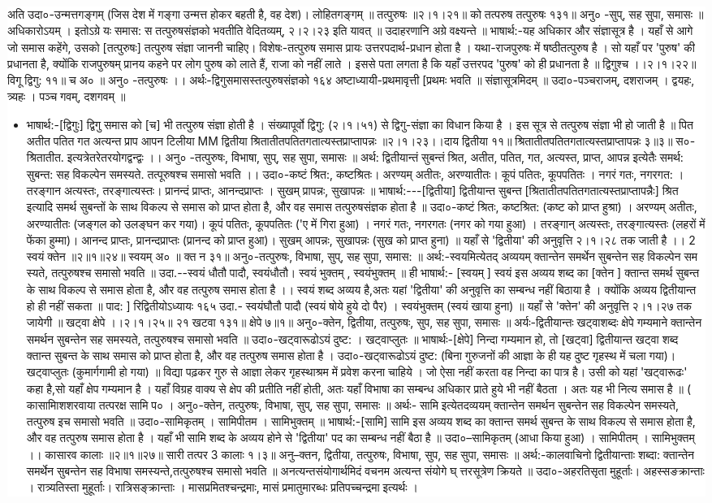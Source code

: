 अति उदा०-उन्मत्तगङ्गम् (जिस देश में गङ्गा उन्मत्त होकर बहती है, वह देश)। लोहितगङ्गम् ॥ 
तत्पुरुषः ॥२।१।२१॥ 
को तत्परुष तत्पुरुषः १३१॥ अनु० -सुप्, सह सुपा, समासः ॥ अधिकारोऽयम् । इतोऽग्रे यः समास: स तत्पुरुषसंज्ञको भवतीति वेदितव्यम्, २।२।२३ इति यावत् ॥ उदाहरणानि अग्रे वक्ष्यन्ते ॥ 
भाषार्थ:-यह अधिकार और संज्ञासूत्र है । यहाँ से आगे जो समास कहेंगे, उसको [तत्पुरुषः] तत्पुरुष संज्ञा जाननी चाहिए। 
विशेषः-तत्पुरुष समास प्रायः उत्तरपदार्थ-प्रधान होता है । यथा-राजपुरुषः में षष्ठीतत्पुरुष है । सो यहाँ पर 'पुरुष' की प्रधानता है, क्योंकि राजपुरुषम् प्रानय कहने पर लोग पुरुष को लाते हैं, राजा को नहीं लाते । इससे पता लगता है कि यहाँ उत्तरपद 'पुरुष' को ही प्रधानता है ॥ 
द्विगुश्च ।।२।१।२२॥ विगू द्विगु: ११॥ च अ० ॥ अनु० -तत्पुरुषः ।। अर्थः-द्विगुसमासस्तत्पुरुषसंज्ञको 
१६४ 
अष्टाध्यायी-प्रथमावृत्ती 
[प्रथमः 
भवति ॥ संज्ञासूत्रमिदम् ॥ उदा०-पञ्चराजम्, दशराजम् । द्वयहः, त्र्यहः । पञ्च गवम्, दशगवम् ॥ 
- भाषार्थ:-[द्विगुः] द्विगु समास को [च] भी तत्पुरुष संज्ञा होती है । संख्यापूर्वो द्विगु: (२।१।५१) से द्विगु-संज्ञा का विधान किया है । इस सूत्र से तत्पुरुष 
संज्ञा भी हो जाती है ॥ पित अतीत पतित गत अत्यन्त प्राप आपन टिलीया MM द्वितीया श्रितातीतपतितगतात्यस्तप्राप्तापन्नः ॥२।१।२३।।दाय 
द्वितीया ११॥ श्रितातीतपतितगतात्यस्तप्राप्तापन्नः ३॥३॥ स०-श्रितातीत. इत्यत्रेतरेतरयोगद्वन्द्वः ।। अनु० -तत्पुरुषः, विभाषा, सुप्, सह सुपा, समासः ॥ अर्थ: द्वितीयान्तं सुबन्तं श्रित, अतीत, पतित, गत, अत्यस्त, प्राप्त, आपन्न इत्येतैः समर्थ: सुबन्त: सह विकल्पेन समस्यते. तत्पूरुषश्च समासो भवति ।। उदा०-कष्टं श्रित:, कष्टश्रितः। अरण्यम् अतीतः, अरण्यातीतः। कूपं पतितः, कूपपतितः । नगरं गतः, नगरगत: । तरङ्गान अत्यस्तः, तरङ्गात्यस्तः। प्रानन्दं प्राप्तः, आनन्दप्राप्तः । सुखम् प्रापन्नः, सुखापन्नः ॥ 
भाषार्थ:---[द्वितीया] द्वितीयान्त सुबन्त [श्रितातीतपतितगतात्यस्तप्राप्तापन्नैः] श्रित इत्यादि समर्थ सुबन्तों के साथ विकल्प से समास को प्राप्त होता है, और वह समास तत्पुरुषसंज्ञक होता है ॥ 
उदा०-कष्टं श्रितः, कष्टश्रित: (कष्ट को प्राप्त हुश्रा) । अरण्यम् अतीतः, अरण्यातीतः (जङ्गल को उलङ्घन कर गया)। कूपं पतितः, कूपपतितः ('ए में गिरा हुआ) । नगरं गतः, नगरगतः (नगर को गया हुआ) । तरङ्गान् अत्यस्तः, तरङ्गात्यस्तः (लहरों में फेंका हुम्मा)। आनन्द प्राप्तः, प्रानन्दप्राप्तः (प्रानन्द को प्राप्त हुआ)। सुखम् आपन्नः, सुखापन्नः (सुख को प्राप्त हुना) ॥ 
यहाँ से 'द्वितीया' की अनुवृत्ति २।१।२८ तक जाती है ।। 
2 स्वयं क्तेन ॥२॥१॥२४॥ स्वयम् अ० ॥ क्त न ३१॥ अनु०-तत्पुरुषः, विभाषा, सुप्, सह सुपा, समास: ॥ अर्थ:-स्वयमित्येतद् अव्ययम् क्तान्तेन समर्थेन सुबन्तेन सह विकल्पेन सम स्यते, तत्पुरुषश्च समासो भवति ॥ उदा.--स्वयं धौतौ पादौ, स्वयंधौतौ। स्वयं भुक्तम् , स्वयंभुक्तम् ॥ 
ही भाषार्थ:- [स्वयम् ] स्वयं इस अव्यय शब्द का [क्तेन ] क्तान्त समर्थ सुबन्त के साथ विकल्प से समास होता है, और वह तत्पुरुष समास होता है ।। स्वयं शब्द अव्यय है,अतः यहां 'द्वितीया' की अनुवृत्ति का सम्बन्ध नहीं बिठाया है । क्योंकि अव्यय द्वितीयान्त हो ही नहीं सकता ॥ 
पाद: ] 
रिद्वितीयोऽध्यायः 
१६५ उदा.- स्वयंघौतौ पादौ (स्वयं षोये हुये दो पैर) । स्वयंभुक्तम् (स्वयं खाया हुना) ॥ 
यहाँ से 'क्तेन' की अनुवृत्ति २।१।२७ तक जायेगी ॥ 
खट्वा क्षेपे ।।२।१।२५॥ २१ खटवा १३१॥ क्षेपे ७॥१॥ अनु०-क्तेन, द्वितीया, तत्पुरुषः, सुप, सह सुपा, समासः ॥ अर्यः-द्वितीयान्तः खट्वाशब्दः क्षेपे गम्यमाने क्तान्तेन समर्थन सुबन्तेन सह समस्यते, तत्पुरुषश्च समासो भवति ॥ उदा०-खट्वारूढोऽयं दुष्ट: । खट्वाप्लुतः ॥ 
भाषार्थः-[क्षेपे] निन्दा गम्यमान हो, तो [खट्वा] द्वितीयान्त खट्वा शब्द क्तान्त सुबन्त के साथ समास को प्राप्त होता है, और वह तत्पुरुष समास होता है । 
उदा०-खट्वारूढोऽयं दुष्ट: (बिना गुरुजनों की आज्ञा के ही यह दुष्ट गृहस्थ में चला गया)। खट्वाप्लुतः (कुमार्गगामी हो गया) ॥ विद्या पढ़कर गुरु से 
आज्ञा लेकर गृहस्थाश्रम में प्रवेश करना चाहिये । जो ऐसा नहीं करता वह निन्दा का पात्र है। उसी को यहां 'खट्वारूढः' कहा है,सो यहाँ क्षेप गम्यमान है । यहाँ विग्रह वाक्य से क्षेप की प्रतीति नहीं होती, अतः यहाँ विभाषा का सम्बन्ध अधिकार प्राते हुये भी नहीं बैठता । अतः यह भी नित्य समास है ॥ 
( कासामिाशशरवाया तत्परक्ष 
सामि प० । अनु०-क्तेन, तत्पुरुषः, विभाषा, सुप्, सह सुपा, समासः ॥ अर्थः- सामि इत्येतदव्ययम् क्तान्तेन समर्थन सुबन्तेन सह विकल्पेन समस्यते, तत्पुरुष इच समासो भवति ॥ उदा०-सामिकृतम् । सामिपीतम । सामिभुक्तम् ॥ 
भाषार्थ:-[सामि] सामि इस अव्यय शब्द का क्तान्त समर्थ सुबन्त के साथ विकल्प से समास होता है, और वह तत्पुरुष समास होता है । यहाँ भी सामि शब्द के अव्यय होने से 'द्वितीया' पद का सम्बन्ध नहीं बैठा है ॥ उदा०–सामिकृतम् (आधा किया हुआ) । सामिपीतम् । सामिभुक्तम् ।। 
कासारव कालाः ॥२॥१॥२७॥ 
सारी तत्पर 
3 कालाः १।३॥ अनु–क्तन, द्वितीया, तत्पुरुषः, विभाषा, सुप, सह सुपा, समासः ॥ अर्थ:-कालवाचिनो द्वितीयान्ताः शब्दा: क्तान्तेन समर्थेन सुबन्तेन सह विभाषा समस्यन्ते,तत्पुरुषश्च समासो भवति ॥ अनत्यन्तसंयोगार्थमिदं वचनम अत्यन्त संयोगे घ् त्तरसूत्रेण क्रियते ॥ उदा०-अहरतिसृता मुहूर्ताः। अहस्सङक्रान्ताः । रात्र्यतिस्ता मुहूर्ताः। रात्रिसङ्क्रान्ताः । मासप्रमितश्चन्द्रमाः, मासं प्रमातुमारब्धः प्रतिपच्चन्द्रमा इत्यर्थः । 